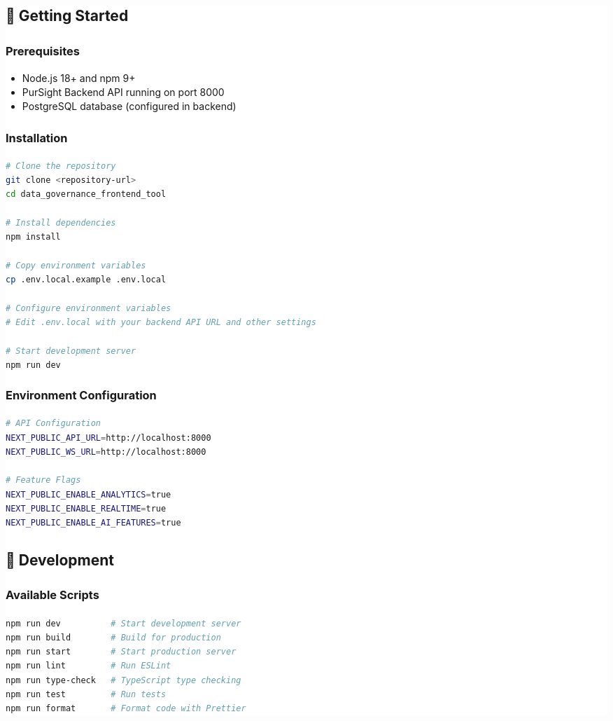 ## 🚀 Getting Started

### Prerequisites
- Node.js 18+ and npm 9+
- PurSight Backend API running on port 8000
- PostgreSQL database (configured in backend)

### Installation
```bash
# Clone the repository
git clone <repository-url>
cd data_governance_frontend_tool

# Install dependencies
npm install

# Copy environment variables
cp .env.local.example .env.local

# Configure environment variables
# Edit .env.local with your backend API URL and other settings

# Start development server
npm run dev
```

### Environment Configuration
```bash
# API Configuration
NEXT_PUBLIC_API_URL=http://localhost:8000
NEXT_PUBLIC_WS_URL=http://localhost:8000

# Feature Flags
NEXT_PUBLIC_ENABLE_ANALYTICS=true
NEXT_PUBLIC_ENABLE_REALTIME=true
NEXT_PUBLIC_ENABLE_AI_FEATURES=true
```

## 🔧 Development

### Available Scripts
```bash
npm run dev          # Start development server
npm run build        # Build for production
npm run start        # Start production server
npm run lint         # Run ESLint
npm run type-check   # TypeScript type checking
npm run test         # Run tests
npm run format       # Format code with Prettier
```
